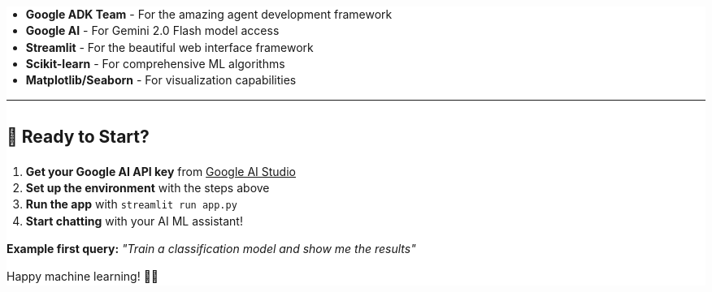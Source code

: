 - **Google ADK Team** - For the amazing agent development framework
- **Google AI** - For Gemini 2.0 Flash model access
- **Streamlit** - For the beautiful web interface framework
- **Scikit-learn** - For comprehensive ML algorithms
- **Matplotlib/Seaborn** - For visualization capabilities

---

## 🚀 Ready to Start?

1. **Get your Google AI API key** from [Google AI Studio](https://aistudio.google.com/app/apikey)
2. **Set up the environment** with the steps above
3. **Run the app** with `streamlit run app.py`
4. **Start chatting** with your AI ML assistant!

**Example first query:** *"Train a classification model and show me the results"*

Happy machine learning! 🤖✨ 